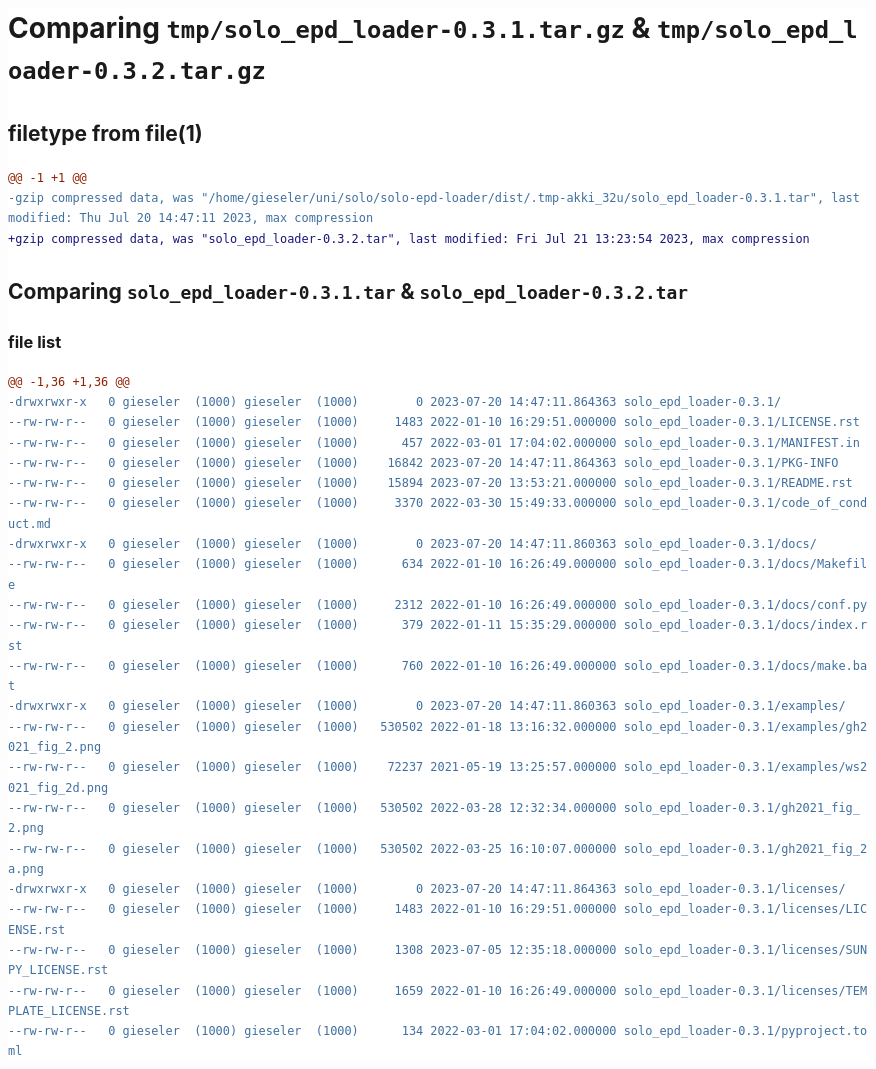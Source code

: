 # Comparing `tmp/solo_epd_loader-0.3.1.tar.gz` & `tmp/solo_epd_loader-0.3.2.tar.gz`

## filetype from file(1)

```diff
@@ -1 +1 @@
-gzip compressed data, was "/home/gieseler/uni/solo/solo-epd-loader/dist/.tmp-akki_32u/solo_epd_loader-0.3.1.tar", last modified: Thu Jul 20 14:47:11 2023, max compression
+gzip compressed data, was "solo_epd_loader-0.3.2.tar", last modified: Fri Jul 21 13:23:54 2023, max compression
```

## Comparing `solo_epd_loader-0.3.1.tar` & `solo_epd_loader-0.3.2.tar`

### file list

```diff
@@ -1,36 +1,36 @@
-drwxrwxr-x   0 gieseler  (1000) gieseler  (1000)        0 2023-07-20 14:47:11.864363 solo_epd_loader-0.3.1/
--rw-rw-r--   0 gieseler  (1000) gieseler  (1000)     1483 2022-01-10 16:29:51.000000 solo_epd_loader-0.3.1/LICENSE.rst
--rw-rw-r--   0 gieseler  (1000) gieseler  (1000)      457 2022-03-01 17:04:02.000000 solo_epd_loader-0.3.1/MANIFEST.in
--rw-rw-r--   0 gieseler  (1000) gieseler  (1000)    16842 2023-07-20 14:47:11.864363 solo_epd_loader-0.3.1/PKG-INFO
--rw-rw-r--   0 gieseler  (1000) gieseler  (1000)    15894 2023-07-20 13:53:21.000000 solo_epd_loader-0.3.1/README.rst
--rw-rw-r--   0 gieseler  (1000) gieseler  (1000)     3370 2022-03-30 15:49:33.000000 solo_epd_loader-0.3.1/code_of_conduct.md
-drwxrwxr-x   0 gieseler  (1000) gieseler  (1000)        0 2023-07-20 14:47:11.860363 solo_epd_loader-0.3.1/docs/
--rw-rw-r--   0 gieseler  (1000) gieseler  (1000)      634 2022-01-10 16:26:49.000000 solo_epd_loader-0.3.1/docs/Makefile
--rw-rw-r--   0 gieseler  (1000) gieseler  (1000)     2312 2022-01-10 16:26:49.000000 solo_epd_loader-0.3.1/docs/conf.py
--rw-rw-r--   0 gieseler  (1000) gieseler  (1000)      379 2022-01-11 15:35:29.000000 solo_epd_loader-0.3.1/docs/index.rst
--rw-rw-r--   0 gieseler  (1000) gieseler  (1000)      760 2022-01-10 16:26:49.000000 solo_epd_loader-0.3.1/docs/make.bat
-drwxrwxr-x   0 gieseler  (1000) gieseler  (1000)        0 2023-07-20 14:47:11.860363 solo_epd_loader-0.3.1/examples/
--rw-rw-r--   0 gieseler  (1000) gieseler  (1000)   530502 2022-01-18 13:16:32.000000 solo_epd_loader-0.3.1/examples/gh2021_fig_2.png
--rw-rw-r--   0 gieseler  (1000) gieseler  (1000)    72237 2021-05-19 13:25:57.000000 solo_epd_loader-0.3.1/examples/ws2021_fig_2d.png
--rw-rw-r--   0 gieseler  (1000) gieseler  (1000)   530502 2022-03-28 12:32:34.000000 solo_epd_loader-0.3.1/gh2021_fig_2.png
--rw-rw-r--   0 gieseler  (1000) gieseler  (1000)   530502 2022-03-25 16:10:07.000000 solo_epd_loader-0.3.1/gh2021_fig_2a.png
-drwxrwxr-x   0 gieseler  (1000) gieseler  (1000)        0 2023-07-20 14:47:11.864363 solo_epd_loader-0.3.1/licenses/
--rw-rw-r--   0 gieseler  (1000) gieseler  (1000)     1483 2022-01-10 16:29:51.000000 solo_epd_loader-0.3.1/licenses/LICENSE.rst
--rw-rw-r--   0 gieseler  (1000) gieseler  (1000)     1308 2023-07-05 12:35:18.000000 solo_epd_loader-0.3.1/licenses/SUNPY_LICENSE.rst
--rw-rw-r--   0 gieseler  (1000) gieseler  (1000)     1659 2022-01-10 16:26:49.000000 solo_epd_loader-0.3.1/licenses/TEMPLATE_LICENSE.rst
--rw-rw-r--   0 gieseler  (1000) gieseler  (1000)      134 2022-03-01 17:04:02.000000 solo_epd_loader-0.3.1/pyproject.toml
```